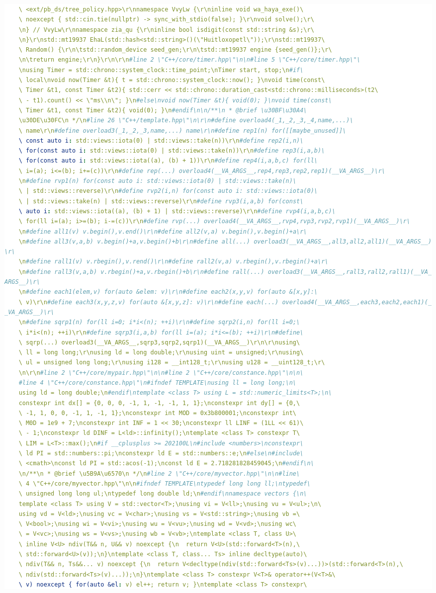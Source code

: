 ```yaml
    \ <ext/pb_ds/tree_policy.hpp>\r\nnamespace VvyLw {\r\ninline void wa_haya_exe()\
    \ noexcept { std::cin.tie(nullptr) -> sync_with_stdio(false); }\r\nvoid solve();\r\
    \n} // VvyLw\r\nnamespace zia_qu {\r\ninline bool isdigit(const std::string &s);\r\
    \n}\r\nstd::mt19937 EhaL(std::hash<std::string>()(\"Huitloxopetl\"));\r\nstd::mt19937\
    \ Random() {\r\n\tstd::random_device seed_gen;\r\n\tstd::mt19937 engine {seed_gen()};\r\
    \n\treturn engine;\r\n}\r\n\r\n#line 2 \"C++/core/timer.hpp\"\n\n#line 5 \"C++/core/timer.hpp\"\
    \nusing Timer = std::chrono::system_clock::time_point;\nTimer start, stop;\n#if\
    \ local\nvoid now(Timer &t){ t = std::chrono::system_clock::now(); }\nvoid time(const\
    \ Timer &t1, const Timer &t2){ std::cerr << std::chrono::duration_cast<std::chrono::milliseconds>(t2\
    \ - t1).count() << \"ms\\n\"; }\n#else\nvoid now(Timer &t){ void(0); }\nvoid time(const\
    \ Timer &t1, const Timer &t2){ void(0); }\n#endif\n\n/**\n * @brief \u30BF\u30A4\
    \u30DE\u30FC\n */\n#line 26 \"C++/template.hpp\"\n\r\n#define overload4(_1,_2,_3,_4,name,...)\
    \ name\r\n#define overload3(_1,_2,_3,name,...) name\r\n#define rep1(n) for([[maybe_unused]]\
    \ const auto i: std::views::iota(0) | std::views::take(n))\r\n#define rep2(i,n)\
    \ for(const auto i: std::views::iota(0) | std::views::take(n))\r\n#define rep3(i,a,b)\
    \ for(const auto i: std::views::iota((a), (b) + 1))\r\n#define rep4(i,a,b,c) for(ll\
    \ i=(a); i<=(b); i+=(c))\r\n#define rep(...) overload4(__VA_ARGS__,rep4,rep3,rep2,rep1)(__VA_ARGS__)\r\
    \n#define rvp1(n) for(const auto i: std::views::iota(0) | std::views::take(n)\
    \ | std::views::reverse)\r\n#define rvp2(i,n) for(const auto i: std::views::iota(0)\
    \ | std::views::take(n) | std::views::reverse)\r\n#define rvp3(i,a,b) for(const\
    \ auto i: std::views::iota((a), (b) + 1) | std::views::reverse)\r\n#define rvp4(i,a,b,c)\
    \ for(ll i=(a); i>=(b); i-=(c))\r\n#define rvp(...) overload4(__VA_ARGS__,rvp4,rvp3,rvp2,rvp1)(__VA_ARGS__)\r\
    \n#define all1(v) v.begin(),v.end()\r\n#define all2(v,a) v.begin(),v.begin()+a\r\
    \n#define all3(v,a,b) v.begin()+a,v.begin()+b\r\n#define all(...) overload3(__VA_ARGS__,all3,all2,all1)(__VA_ARGS__)\r\
    \n#define rall1(v) v.rbegin(),v.rend()\r\n#define rall2(v,a) v.rbegin(),v.rbegin()+a\r\
    \n#define rall3(v,a,b) v.rbegin()+a,v.rbegin()+b\r\n#define rall(...) overload3(__VA_ARGS__,rall3,rall2,rall1)(__VA_ARGS__)\r\
    \n#define each1(elem,v) for(auto &elem: v)\r\n#define each2(x,y,v) for(auto &[x,y]:\
    \ v)\r\n#define each3(x,y,z,v) for(auto &[x,y,z]: v)\r\n#define each(...) overload4(__VA_ARGS__,each3,each2,each1)(__VA_ARGS__)\r\
    \n#define sqrp1(n) for(ll i=0; i*i<(n); ++i)\r\n#define sqrp2(i,n) for(ll i=0;\
    \ i*i<(n); ++i)\r\n#define sqrp3(i,a,b) for(ll i=(a); i*i<=(b); ++i)\r\n#define\
    \ sqrp(...) overload3(__VA_ARGS__,sqrp3,sqrp2,sqrp1)(__VA_ARGS__)\r\n\r\nusing\
    \ ll = long long;\r\nusing ld = long double;\r\nusing uint = unsigned;\r\nusing\
    \ ul = unsigned long long;\r\nusing i128 = __int128_t;\r\nusing u128 = __uint128_t;\r\
    \n\r\n#line 2 \"C++/core/mypair.hpp\"\n\n#line 2 \"C++/core/constance.hpp\"\n\n\
    #line 4 \"C++/core/constance.hpp\"\n#ifndef TEMPLATE\nusing ll = long long;\n\
    using ld = long double;\n#endif\ntemplate <class T> using L = std::numeric_limits<T>;\n\
    constexpr int dx[] = {0, 0, 0, -1, 1, -1, -1, 1, 1};\nconstexpr int dy[] = {0,\
    \ -1, 1, 0, 0, -1, 1, -1, 1};\nconstexpr int MOD = 0x3b800001;\nconstexpr int\
    \ M0D = 1e9 + 7;\nconstexpr int INF = 1 << 30;\nconstexpr ll LINF = (1LL << 61)\
    \ - 1;\nconstexpr ld DINF = L<ld>::infinity();\ntemplate <class T> constexpr T\
    \ LIM = L<T>::max();\n#if __cplusplus >= 202100L\n#include <numbers>\nconstexpr\
    \ ld PI = std::numbers::pi;\nconstexpr ld E = std::numbers::e;\n#else\n#include\
    \ <cmath>\nconst ld PI = std::acos(-1);\nconst ld E = 2.718281828459045;\n#endif\n\
    \n/**\n * @brief \u5B9A\u6570\n */\n#line 2 \"C++/core/myvector.hpp\"\n\n#line\
    \ 4 \"C++/core/myvector.hpp\"\n\n#ifndef TEMPLATE\ntypedef long long ll;\ntypedef\
    \ unsigned long long ul;\ntypedef long double ld;\n#endif\nnamespace vectors {\n\
    template <class T> using V = std::vector<T>;\nusing vi = V<ll>;\nusing vu = V<ul>;\n\
    using vd = V<ld>;\nusing vc = V<char>;\nusing vs = V<std::string>;\nusing vb =\
    \ V<bool>;\nusing wi = V<vi>;\nusing wu = V<vu>;\nusing wd = V<vd>;\nusing wc\
    \ = V<vc>;\nusing ws = V<vs>;\nusing wb = V<vb>;\ntemplate <class T, class U>\
    \ inline V<U> ndiv(T&& n, U&& v) noexcept {\n  return V<U>(std::forward<T>(n),\
    \ std::forward<U>(v));\n}\ntemplate <class T, class... Ts> inline decltype(auto)\
    \ ndiv(T&& n, Ts&&... v) noexcept {\n  return V<decltype(ndiv(std::forward<Ts>(v)...))>(std::forward<T>(n),\
    \ ndiv(std::forward<Ts>(v)...));\n}\ntemplate <class T> constexpr V<T>& operator++(V<T>&\
    \ v) noexcept { for(auto &el: v) el++; return v; }\ntemplate <class T> constexpr\
```